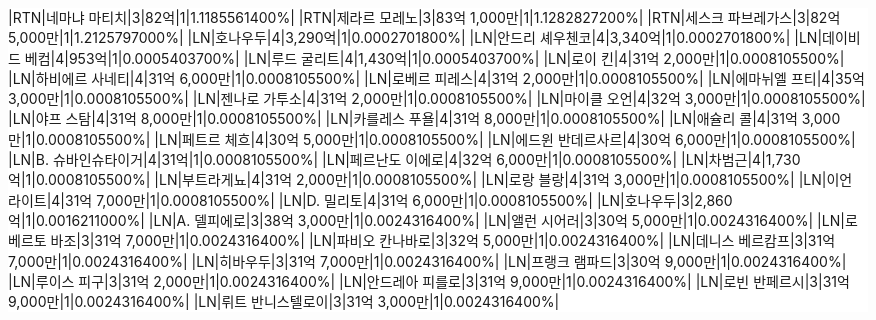 |RTN|네마냐 마티치|3|82억|1|1.1185561400%|
|RTN|제라르 모레노|3|83억 1,000만|1|1.1282827200%|
|RTN|세스크 파브레가스|3|82억 5,000만|1|1.2125797000%|
|LN|호나우두|4|3,290억|1|0.0002701800%|
|LN|안드리 셰우첸코|4|3,340억|1|0.0002701800%|
|LN|데이비드 베컴|4|953억|1|0.0005403700%|
|LN|루드 굴리트|4|1,430억|1|0.0005403700%|
|LN|로이 킨|4|31억 2,000만|1|0.0008105500%|
|LN|하비에르 사네티|4|31억 6,000만|1|0.0008105500%|
|LN|로베르 피레스|4|31억 2,000만|1|0.0008105500%|
|LN|에마뉘엘 프티|4|35억 3,000만|1|0.0008105500%|
|LN|젠나로 가투소|4|31억 2,000만|1|0.0008105500%|
|LN|마이클 오언|4|32억 3,000만|1|0.0008105500%|
|LN|야프 스탐|4|31억 8,000만|1|0.0008105500%|
|LN|카를레스 푸욜|4|31억 8,000만|1|0.0008105500%|
|LN|애슐리 콜|4|31억 3,000만|1|0.0008105500%|
|LN|페트르 체흐|4|30억 5,000만|1|0.0008105500%|
|LN|에드윈 반데르사르|4|30억 6,000만|1|0.0008105500%|
|LN|B. 슈바인슈타이거|4|31억|1|0.0008105500%|
|LN|페르난도 이에로|4|32억 6,000만|1|0.0008105500%|
|LN|차범근|4|1,730억|1|0.0008105500%|
|LN|부트라게뇨|4|31억 2,000만|1|0.0008105500%|
|LN|로랑 블랑|4|31억 3,000만|1|0.0008105500%|
|LN|이언 라이트|4|31억 7,000만|1|0.0008105500%|
|LN|D. 밀리토|4|31억 6,000만|1|0.0008105500%|
|LN|호나우두|3|2,860억|1|0.0016211000%|
|LN|A. 델피에로|3|38억 3,000만|1|0.0024316400%|
|LN|앨런 시어러|3|30억 5,000만|1|0.0024316400%|
|LN|로베르토 바조|3|31억 7,000만|1|0.0024316400%|
|LN|파비오 칸나바로|3|32억 5,000만|1|0.0024316400%|
|LN|데니스 베르캄프|3|31억 7,000만|1|0.0024316400%|
|LN|히바우두|3|31억 7,000만|1|0.0024316400%|
|LN|프랭크 램파드|3|30억 9,000만|1|0.0024316400%|
|LN|루이스 피구|3|31억 2,000만|1|0.0024316400%|
|LN|안드레아 피를로|3|31억 9,000만|1|0.0024316400%|
|LN|로빈 반페르시|3|31억 9,000만|1|0.0024316400%|
|LN|뤼트 반니스텔로이|3|31억 3,000만|1|0.0024316400%|